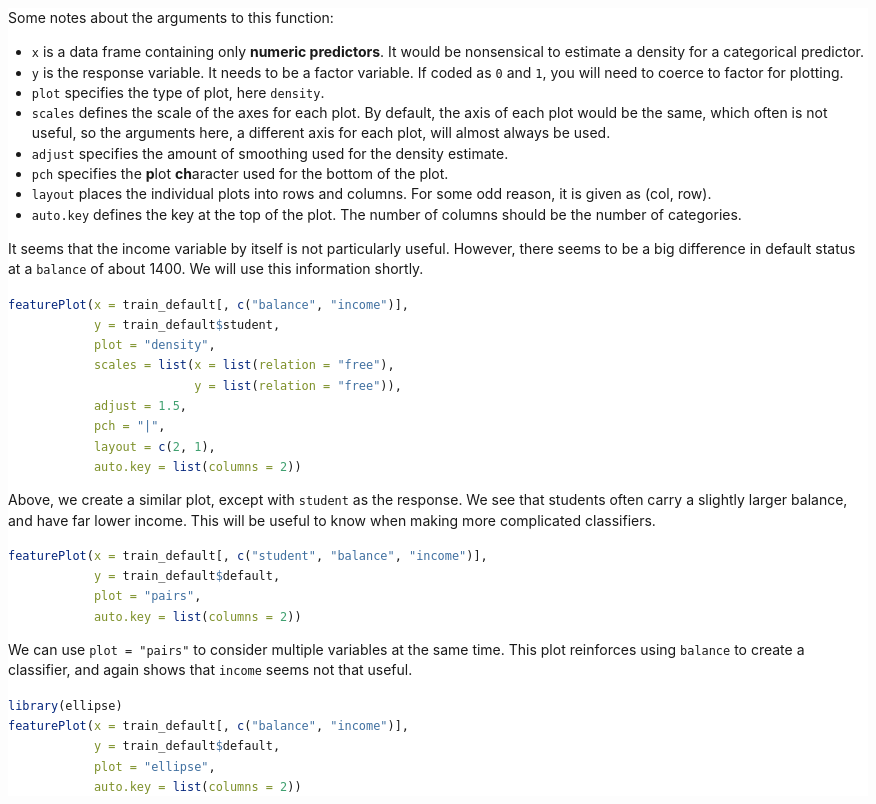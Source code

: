 Some notes about the arguments to this function:

- `x` is a data frame containing only **numeric predictors**. It would be nonsensical to estimate a density for a categorical predictor.
- `y` is the response variable. It needs to be a factor variable. If coded as `0` and `1`, you will need to coerce to factor for plotting.
- `plot` specifies the type of plot, here `density`.
- `scales` defines the scale of the axes for each plot. By default, the axis of each plot would be the same, which often is not useful, so the arguments here, a different axis for each plot, will almost always be used.
- `adjust` specifies the amount of smoothing used for the density estimate.
- `pch` specifies the **p**lot **ch**aracter used for the bottom of the plot.
- `layout` places the individual plots into rows and columns. For some odd reason, it is given as (col, row).
- `auto.key` defines the key at the top of the plot. The number of columns should be the number of categories.

It seems that the income variable by itself is not particularly useful. However, there seems to be a big difference in default status at a `balance` of about 1400. We will use this information shortly.


```r
featurePlot(x = train_default[, c("balance", "income")], 
            y = train_default$student,
            plot = "density", 
            scales = list(x = list(relation = "free"), 
                          y = list(relation = "free")), 
            adjust = 1.5, 
            pch = "|", 
            layout = c(2, 1), 
            auto.key = list(columns = 2))
```

![](07-classification_files/figure-latex/unnamed-chunk-6-1.pdf) 

Above, we create a similar plot, except with `student` as the response. We see that students often carry a slightly larger balance, and have far lower income. This will be useful to know when making more complicated classifiers.


```r
featurePlot(x = train_default[, c("student", "balance", "income")], 
            y = train_default$default, 
            plot = "pairs",
            auto.key = list(columns = 2))
```

![](07-classification_files/figure-latex/unnamed-chunk-7-1.pdf) 

We can use `plot = "pairs"` to consider multiple variables at the same time. This plot reinforces using `balance` to create a classifier, and again shows that `income` seems not that useful.


```r
library(ellipse)
featurePlot(x = train_default[, c("balance", "income")], 
            y = train_default$default, 
            plot = "ellipse",
            auto.key = list(columns = 2))
```
